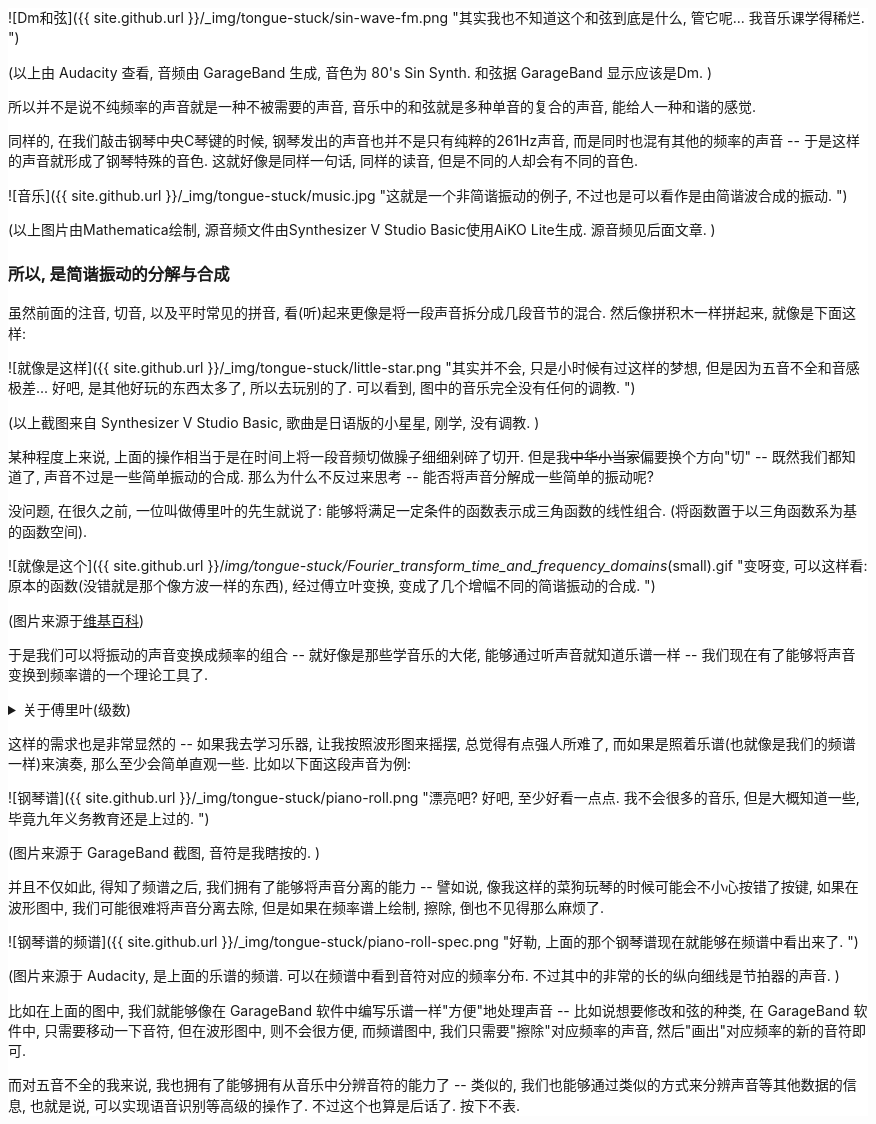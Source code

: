 ![Dm和弦]({{ site.github.url }}/_img/tongue-stuck/sin-wave-fm.png "其实我也不知道这个和弦到底是什么, 管它呢... 我音乐课学得稀烂. ")

<audio controls src="{{ site.github.url }}/_img/tongue-stuck/dm.mp3"></audio>

(以上由 Audacity 查看, 音频由 GarageBand 生成, 音色为 80's Sin Synth. 和弦据 GarageBand 显示应该是Dm. )

所以并不是说不纯频率的声音就是一种不被需要的声音, 音乐中的和弦就是多种单音的复合的声音, 能给人一种和谐的感觉. 

同样的, 在我们敲击钢琴中央C琴键的时候, 钢琴发出的声音也并不是只有纯粹的261Hz声音, 而是同时也混有其他的频率的声音 -- 于是这样的声音就形成了钢琴特殊的音色. 这就好像是同样一句话, 同样的读音, 但是不同的人却会有不同的音色. 

![音乐]({{ site.github.url }}/_img/tongue-stuck/music.jpg "这就是一个非简谐振动的例子, 不过也是可以看作是由简谐波合成的振动. ")

(以上图片由Mathematica绘制, 源音频文件由Synthesizer V Studio Basic使用AiKO Lite生成. 源音频见后面文章. )


### 所以, 是简谐振动的分解与合成
虽然前面的注音, 切音, 以及平时常见的拼音, 看(听)起来更像是将一段声音拆分成几段音节的混合. 然后像拼积木一样拼起来, 就像是下面这样: 

![就像是这样]({{ site.github.url }}/_img/tongue-stuck/little-star.png "其实并不会, 只是小时候有过这样的梦想, 但是因为五音不全和音感极差... 好吧, 是其他好玩的东西太多了, 所以去玩别的了. 可以看到, 图中的音乐完全没有任何的调教. ")

<audio controls src="{{ site.github.url }}/_img/tongue-stuck/LittleStar.wav"></audio>

(以上截图来自 Synthesizer V Studio Basic, 歌曲是日语版的小星星, 刚学, 没有调教. )

某种程度上来说, 上面的操作相当于是在时间上将一段音频切做臊子细细剁碎了切开. 但是我~~中华小当家~~偏要换个方向"切" -- 既然我们都知道了, 声音不过是一些简单振动的合成. 那么为什么不反过来思考 -- 能否将声音分解成一些简单的振动呢? 

没问题, 在很久之前, 一位叫做傅里叶的先生就说了: 能够将满足一定条件的函数表示成三角函数的线性组合. (将函数置于以三角函数系为基的函数空间). 

![就像是这个]({{ site.github.url }}/_img/tongue-stuck/Fourier_transform_time_and_frequency_domains_(small).gif "变呀变, 可以这样看: 原本的函数(没错就是那个像方波一样的东西), 经过傅立叶变换, 变成了几个增幅不同的简谐振动的合成. ")

(图片来源于[维基百科](https://zh.wikipedia.org/wiki/傅里叶变换))

于是我们可以将振动的声音变换成频率的组合 -- 就好像是那些学音乐的大佬, 能够通过听声音就知道乐谱一样 -- 我们现在有了能够将声音变换到频率谱的一个理论工具了. 

<details><summary>关于傅里叶(级数)</summary></details>

这样的需求也是非常显然的 -- 如果我去学习乐器, 让我按照波形图来摇摆, 总觉得有点强人所难了, 而如果是照着乐谱(也就像是我们的频谱一样)来演奏, 那么至少会简单直观一些. 比如以下面这段声音为例: 

<audio controls src="{{ site.github.url }}/_img/tongue-stuck/example.wav"></audio>

![钢琴谱]({{ site.github.url }}/_img/tongue-stuck/piano-roll.png "漂亮吧? 好吧, 至少好看一点点. 我不会很多的音乐, 但是大概知道一些, 毕竟九年义务教育还是上过的. ")

(图片来源于 GarageBand 截图, 音符是我瞎按的. )

并且不仅如此, 得知了频谱之后, 我们拥有了能够将声音分离的能力 -- 譬如说, 像我这样的菜狗玩琴的时候可能会不小心按错了按键, 如果在波形图中, 我们可能很难将声音分离去除, 但是如果在频率谱上绘制, 擦除, 倒也不见得那么麻烦了. 

![钢琴谱的频谱]({{ site.github.url }}/_img/tongue-stuck/piano-roll-spec.png "好勒, 上面的那个钢琴谱现在就能够在频谱中看出来了. ")

(图片来源于 Audacity, 是上面的乐谱的频谱. 可以在频谱中看到音符对应的频率分布. 不过其中的非常的长的纵向细线是节拍器的声音. )

比如在上面的图中, 我们就能够像在 GarageBand 软件中编写乐谱一样"方便"地处理声音 -- 比如说想要修改和弦的种类, 在 GarageBand 软件中, 只需要移动一下音符, 但在波形图中, 则不会很方便, 而频谱图中, 我们只需要"擦除"对应频率的声音, 然后"画出"对应频率的新的音符即可. 

而对五音不全的我来说, 我也拥有了能够拥有从音乐中分辨音符的能力了 -- 类似的, 我们也能够通过类似的方式来分辨声音等其他数据的信息, 也就是说, 可以实现语音识别等高级的操作了. 不过这个也算是后话了. 按下不表. 
